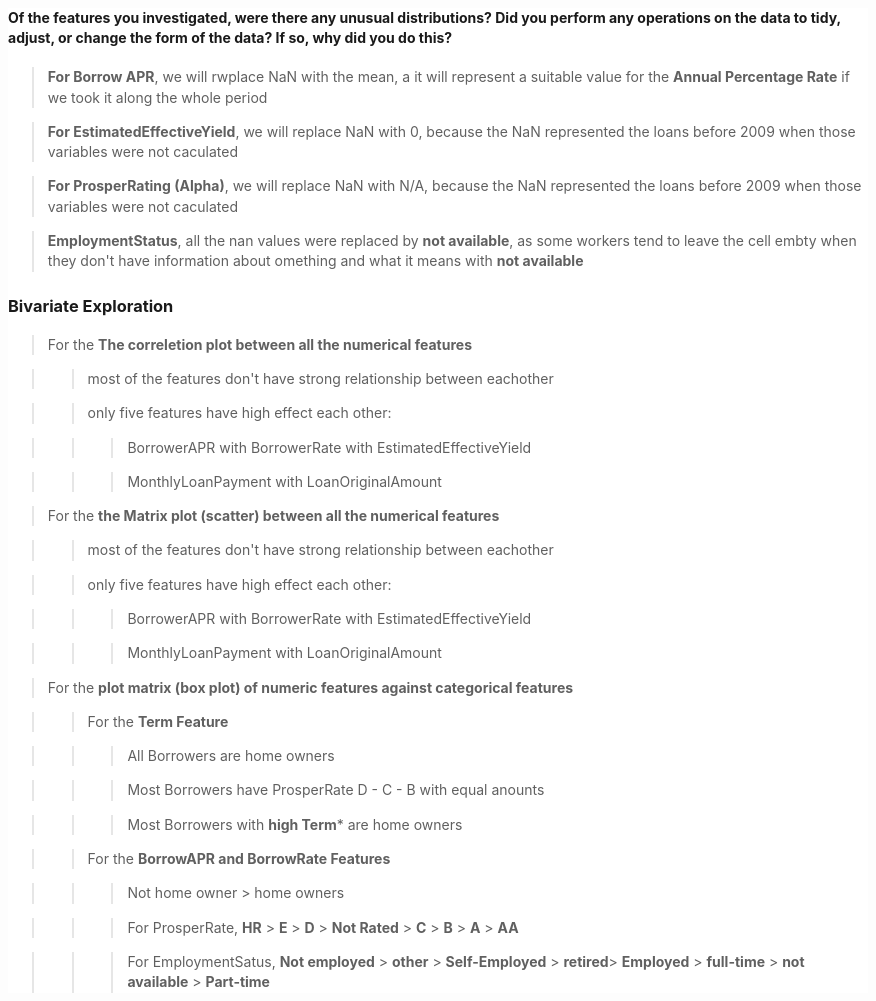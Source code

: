 #### Of the features you investigated, were there any unusual distributions? Did you perform any operations on the data to tidy, adjust, or change the form of the data? If so, why did you do this?

> **For Borrow APR**, we will rwplace NaN with the mean, a it will represent a suitable value for the **Annual Percentage Rate** if we took it along the whole period

> **For EstimatedEffectiveYield**, we will replace NaN with 0, because the NaN represented the loans before 2009 when those variables were not caculated

> **For ProsperRating (Alpha)**, we will replace NaN with N/A, because the NaN represented the loans before 2009 when those variables were not caculated

> **EmploymentStatus**, all the nan values were replaced by **not available**, as some workers tend to leave the cell 
embty when they don't have information about omething and what it means with **not available** 


### Bivariate Exploration

> For the **The correletion plot between all the numerical features**

>> most of the features don't have strong relationship between eachother

>> only five features have high effect each other:

>>> BorrowerAPR with BorrowerRate with EstimatedEffectiveYield

>>> MonthlyLoanPayment with LoanOriginalAmount



> For the **the Matrix plot (scatter) between all the numerical features**

>> most of the features don't have strong relationship between eachother

>> only five features have high effect each other:

>>> BorrowerAPR with BorrowerRate with EstimatedEffectiveYield

>>> MonthlyLoanPayment with LoanOriginalAmount


> For the **plot matrix (box plot) of numeric features against categorical features**

>> For the **Term Feature**

>>> All Borrowers are home owners

>>> Most Borrowers have ProsperRate D - C - B with equal anounts

>>> Most Borrowers with **high Term*** are home owners


>> For the **BorrowAPR and BorrowRate Features**

>>> Not home owner > home owners 

>>> For ProsperRate, **HR** >  **E** > **D** > **Not Rated** > **C** > **B** > **A** > **AA**

>>> For EmploymentSatus, **Not employed** > **other** > **Self-Employed** >   **retired**> **Employed**  >  **full-time** > **not available**  > **Part-time**
